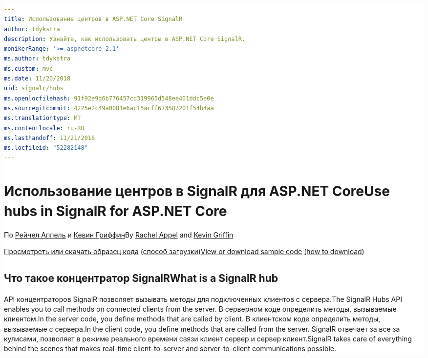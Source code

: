 ```yaml
---
title: Использование центров в ASP.NET Core SignalR
author: tdykstra
description: Узнайте, как использовать центры в ASP.NET Core SignalR.
monikerRange: '>= aspnetcore-2.1'
ms.author: tdykstra
ms.custom: mvc
ms.date: 11/20/2018
uid: signalr/hubs
ms.openlocfilehash: 91f92e9d6b776457cd319965d548ee401ddc5e0e
ms.sourcegitcommit: 4225e2c49a0081e6ac15acff673587201f54b4aa
ms.translationtype: MT
ms.contentlocale: ru-RU
ms.lasthandoff: 11/21/2018
ms.locfileid: "52282148"
---
```

# <a name="use-hubs-in-signalr-for-aspnet-core"></a><span data-ttu-id="11e16-103">Использование центров в SignalR для ASP.NET Core</span><span class="sxs-lookup"><span data-stu-id="11e16-103">Use hubs in SignalR for ASP.NET Core</span></span>

<span data-ttu-id="11e16-104">По [Рейчел Аппель](https://twitter.com/rachelappel) и [Кевин Гриффин](https://twitter.com/1kevgriff)</span><span class="sxs-lookup"><span data-stu-id="11e16-104">By [Rachel Appel](https://twitter.com/rachelappel) and [Kevin Griffin](https://twitter.com/1kevgriff)</span></span>

<span data-ttu-id="11e16-105">[Просмотреть или скачать образец кода](https://github.com/aspnet/Docs/tree/master/aspnetcore/signalr/hubs/sample/ ) [(способ загрузки)](xref:index#how-to-download-a-sample)</span><span class="sxs-lookup"><span data-stu-id="11e16-105">[View or download sample code](https://github.com/aspnet/Docs/tree/master/aspnetcore/signalr/hubs/sample/ ) [(how to download)](xref:index#how-to-download-a-sample)</span></span>

## <a name="what-is-a-signalr-hub"></a><span data-ttu-id="11e16-106">Что такое концентратор SignalR</span><span class="sxs-lookup"><span data-stu-id="11e16-106">What is a SignalR hub</span></span>

<span data-ttu-id="11e16-107">API концентраторов SignalR позволяет вызывать методы для подключенных клиентов с сервера.</span><span class="sxs-lookup"><span data-stu-id="11e16-107">The SignalR Hubs API enables you to call methods on connected clients from the server.</span></span> <span data-ttu-id="11e16-108">В серверном коде определить методы, вызываемые клиентом.</span><span class="sxs-lookup"><span data-stu-id="11e16-108">In the server code, you define methods that are called by client.</span></span> <span data-ttu-id="11e16-109">В клиентском коде определить методы, вызываемые с сервера.</span><span class="sxs-lookup"><span data-stu-id="11e16-109">In the client code, you define methods that are called from the server.</span></span> <span data-ttu-id="11e16-110">SignalR отвечает за все за кулисами, позволяет в режиме реального времени связи клиент сервер и сервер клиент.</span><span class="sxs-lookup"><span data-stu-id="11e16-110">SignalR takes care of everything behind the scenes that makes real-time client-to-server and server-to-client communications possible.</span></span>
